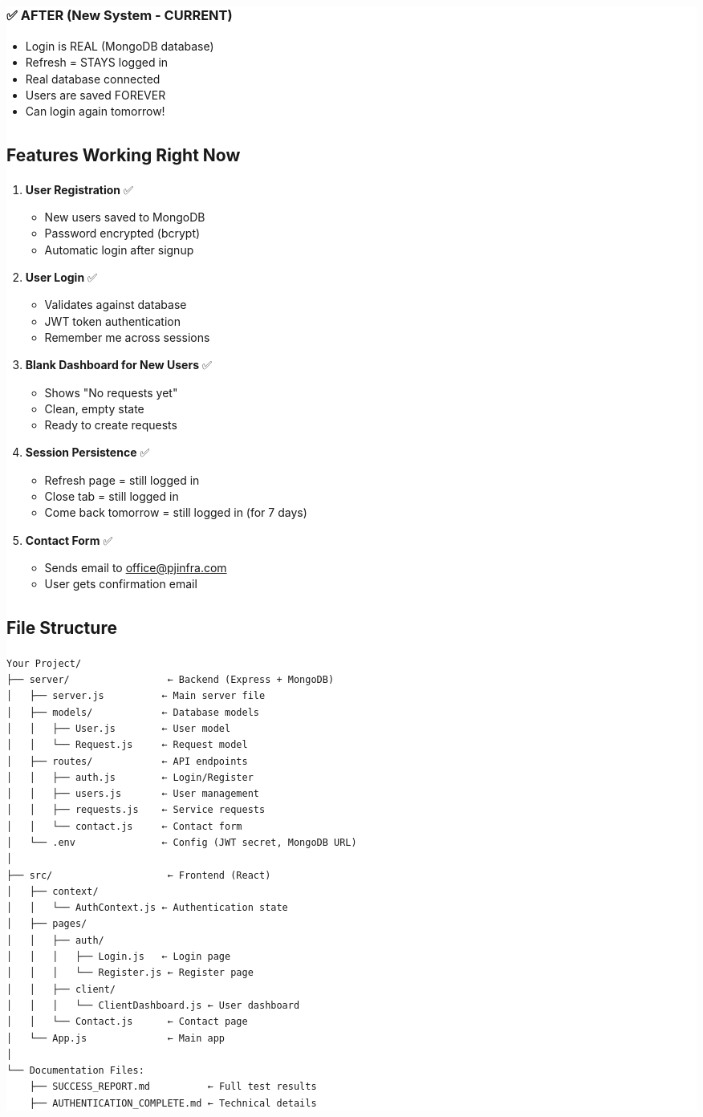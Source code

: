 ### ✅ AFTER (New System - CURRENT)
- Login is REAL (MongoDB database)
- Refresh = STAYS logged in
- Real database connected
- Users are saved FOREVER
- Can login again tomorrow!

## Features Working Right Now

1. **User Registration** ✅
   - New users saved to MongoDB
   - Password encrypted (bcrypt)
   - Automatic login after signup

2. **User Login** ✅
   - Validates against database
   - JWT token authentication
   - Remember me across sessions

3. **Blank Dashboard for New Users** ✅
   - Shows "No requests yet"
   - Clean, empty state
   - Ready to create requests

4. **Session Persistence** ✅
   - Refresh page = still logged in
   - Close tab = still logged in
   - Come back tomorrow = still logged in (for 7 days)

5. **Contact Form** ✅
   - Sends email to office@pjinfra.com
   - User gets confirmation email

## File Structure

```
Your Project/
├── server/                 ← Backend (Express + MongoDB)
│   ├── server.js          ← Main server file
│   ├── models/            ← Database models
│   │   ├── User.js        ← User model
│   │   └── Request.js     ← Request model
│   ├── routes/            ← API endpoints
│   │   ├── auth.js        ← Login/Register
│   │   ├── users.js       ← User management
│   │   ├── requests.js    ← Service requests
│   │   └── contact.js     ← Contact form
│   └── .env               ← Config (JWT secret, MongoDB URL)
│
├── src/                    ← Frontend (React)
│   ├── context/
│   │   └── AuthContext.js ← Authentication state
│   ├── pages/
│   │   ├── auth/
│   │   │   ├── Login.js   ← Login page
│   │   │   └── Register.js ← Register page
│   │   ├── client/
│   │   │   └── ClientDashboard.js ← User dashboard
│   │   └── Contact.js      ← Contact page
│   └── App.js              ← Main app
│
└── Documentation Files:
    ├── SUCCESS_REPORT.md          ← Full test results
    ├── AUTHENTICATION_COMPLETE.md ← Technical details
```
